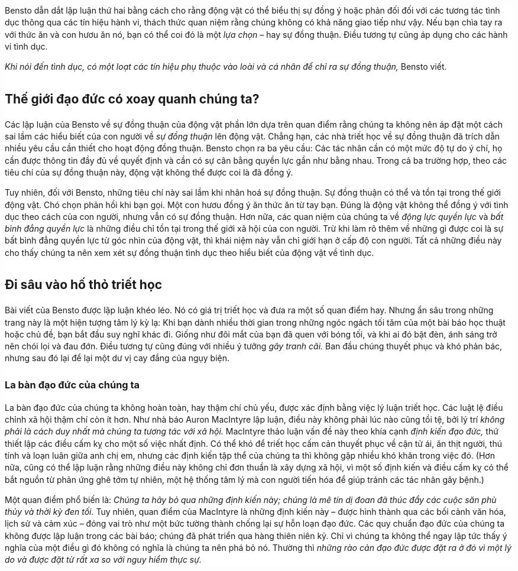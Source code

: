 Bensto dẫn dắt lập luận thứ hai bằng cách cho rằng động vật có thể biểu thị sự đồng ý hoặc phản đối đối với các tương tác tình dục thông qua các tín hiệu hành vi, thách thức quan niệm rằng chúng không có khả năng giao tiếp như vậy. Nếu bạn chìa tay ra với thức ăn và con hươu ăn nó, bạn có thể coi đó là một _lựa chọn_ – hay sự đồng thuận. Điều tương tự cũng áp dụng cho các hành vi tình dục.

_Khi nói đến tình dục, có một loạt các tín hiệu phụ thuộc vào loài và cá nhân để chỉ ra sự đồng thuận,_ Bensto viết.

## Thế giới đạo đức có xoay quanh chúng ta?

Các lập luận của Bensto về sự đồng thuận của động vật phần lớn dựa trên quan điểm rằng chúng ta không nên áp đặt một cách sai lầm các hiểu biết của con người về _sự đồng thuận_ lên động vật. Chẳng hạn, các nhà triết học về sự đồng thuận đã trích dẫn nhiều yêu cầu cần thiết cho hoạt động đồng thuận. Bensto chọn ra ba yêu cầu: Các tác nhân cần có một mức độ tự do ý chí, họ cần được thông tin đầy đủ về quyết định và cần có sự cân bằng quyền lực gần như bằng nhau. Trong cả ba trường hợp, theo các tiêu chí của sự đồng thuận này, động vật không thể được coi là đã đồng ý.

Tuy nhiên, đối với Bensto, những tiêu chí này sai lầm khi nhân hoá sự đồng thuận. Sự đồng thuận có thể và tồn tại trong thế giới động vật. Chó chọn phản hồi khi bạn gọi. Một con hươu đồng ý ăn thức ăn từ tay bạn. Đúng là động vật không thể đồng ý với tình dục theo cách của con người, nhưng vẫn có sự đồng thuận. Hơn nữa, các quan niệm của chúng ta về _động lực quyền lực_ và _bất bình đẳng quyền lực_ là những điều chỉ tồn tại trong thế giới xã hội của con người. Trừ khi làm rõ thêm về những gì được coi là sự bất bình đẳng quyền lực từ góc nhìn của động vật, thì khái niệm này vẫn chỉ giới hạn ở cấp độ con người. Tất cả những điều này cho thấy chúng ta nên xem xét sự đồng thuận tình dục theo hiểu biết của động vật về tình dục.

## Đi sâu vào hố thỏ triết học

Bài viết của Bensto được lập luận khéo léo. Nó có giá trị triết học và đưa ra một số quan điểm hay. Nhưng ẩn sâu trong những trang này là một hiện tượng tâm lý kỳ lạ: Khi bạn dành nhiều thời gian trong những ngóc ngách tối tăm của một bài báo học thuật hoặc chủ đề, bạn bắt đầu suy nghĩ khác đi. Giống như đôi mắt của bạn đã quen với bóng tối, và khi ai đó bật đèn, ánh sáng trở nên chói lọi và đau đớn. Điều tương tự cũng đúng với nhiều ý tưởng _gây tranh cãi._ Ban đầu chúng thuyết phục và khó phản bác, nhưng sau đó lại để lại một dư vị cay đắng của ngụy biện.

### La bàn đạo đức của chúng ta

La bàn đạo đức của chúng ta không hoàn toàn, hay thậm chí chủ yếu, được xác định bằng việc lý luận triết học. Các luật lệ điều chỉnh xã hội thậm chí còn ít hơn. Như nhà báo Auron MacIntyre lập luận, điều này không phải lúc nào cũng tồi tệ, bởi lý trí _không phải là cách duy nhất mà chúng ta tương tác với xã hội._ MacIntyre thảo luận vấn đề này theo khía cạnh _định kiến đạo đức,_ thứ thiết lập các điều cấm kỵ cho một số việc nhất định. Có thể khó để triết học cấm cản thuyết phục về cận tử ái, ăn thịt người, thú tính và loạn luân giữa anh chị em, nhưng các định kiến tập thể của chúng ta thì không gặp nhiều khó khăn trong việc đó. (Hơn nữa, cũng có thể lập luận rằng những điều này không chỉ đơn thuần là xây dựng xã hội, vì một số định kiến và điều cấm kỵ có thể bắt nguồn từ phản ứng ghê tởm tự nhiên, một hệ thống tâm lý mà con người tiến hóa để giúp tránh các tác nhân gây bệnh.)

Một quan điểm phổ biến là: _Chúng ta hãy bỏ qua những định kiến này; chúng là mê tín dị đoan đã thúc đẩy các cuộc săn phù thủy và thời kỳ đen tối._ Tuy nhiên, quan điểm của MacIntyre là những định kiến này – được hình thành qua các bối cảnh văn hóa, lịch sử và cảm xúc – đóng vai trò như một bức tường thành chống lại sự hỗn loạn đạo đức. Các quy chuẩn đạo đức của chúng ta không được lập luận trong các bài báo; chúng đã phát triển qua hàng thiên niên kỷ. Chỉ vì chúng ta không thể ngay lập tức thấy ý nghĩa của một điều gì đó không có nghĩa là chúng ta nên phá bỏ nó. Thường thì _những rào cản đạo đức được đặt ra ở đó vì một lý do và được đặt từ rất xa so với nguy hiểm thực sự._
